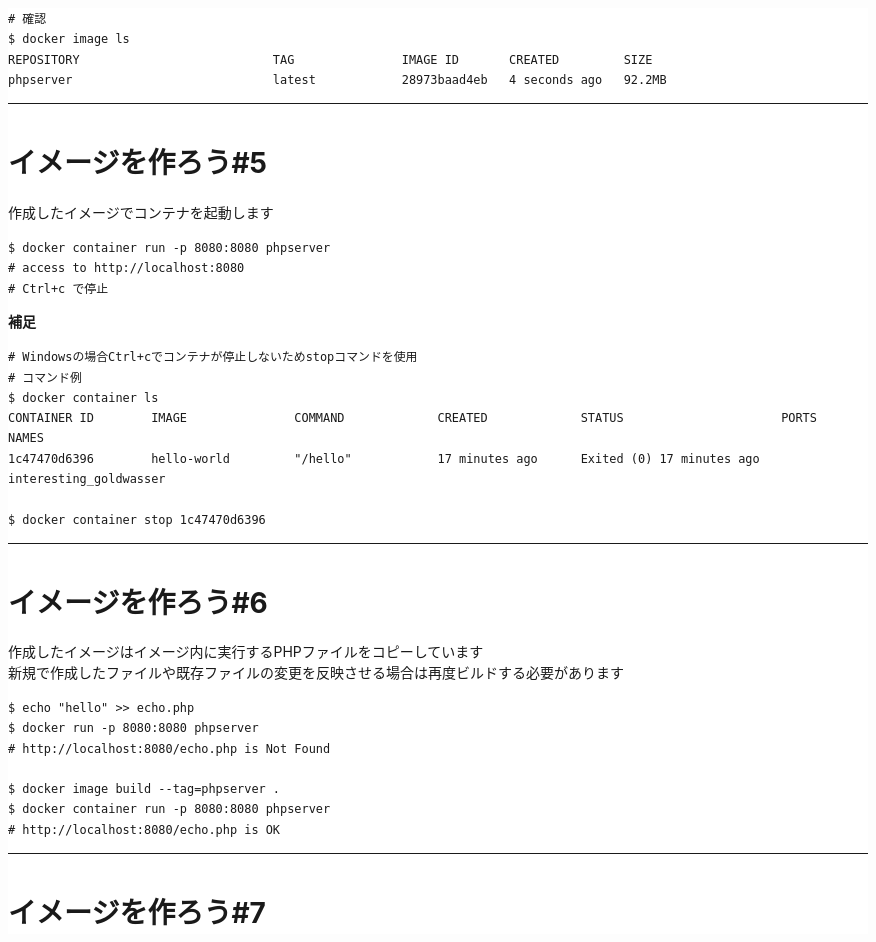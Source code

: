 ```
# 確認
$ docker image ls
REPOSITORY                           TAG               IMAGE ID       CREATED         SIZE
phpserver                            latest            28973baad4eb   4 seconds ago   92.2MB
```

---

# イメージを作ろう#5

作成したイメージでコンテナを起動します

```
$ docker container run -p 8080:8080 phpserver
# access to http://localhost:8080
# Ctrl+c で停止
```

**補足**

```
# Windowsの場合Ctrl+cでコンテナが停止しないためstopコマンドを使用
# コマンド例
$ docker container ls
CONTAINER ID        IMAGE               COMMAND             CREATED             STATUS                      PORTS               NAMES
1c47470d6396        hello-world         "/hello"            17 minutes ago      Exited (0) 17 minutes ago                       interesting_goldwasser

$ docker container stop 1c47470d6396
```

---

# イメージを作ろう#6

作成したイメージはイメージ内に実行するPHPファイルをコピーしています  
新規で作成したファイルや既存ファイルの変更を反映させる場合は再度ビルドする必要があります

```
$ echo "hello" >> echo.php
$ docker run -p 8080:8080 phpserver
# http://localhost:8080/echo.php is Not Found

$ docker image build --tag=phpserver .
$ docker container run -p 8080:8080 phpserver
# http://localhost:8080/echo.php is OK
```

---

# イメージを作ろう#7
